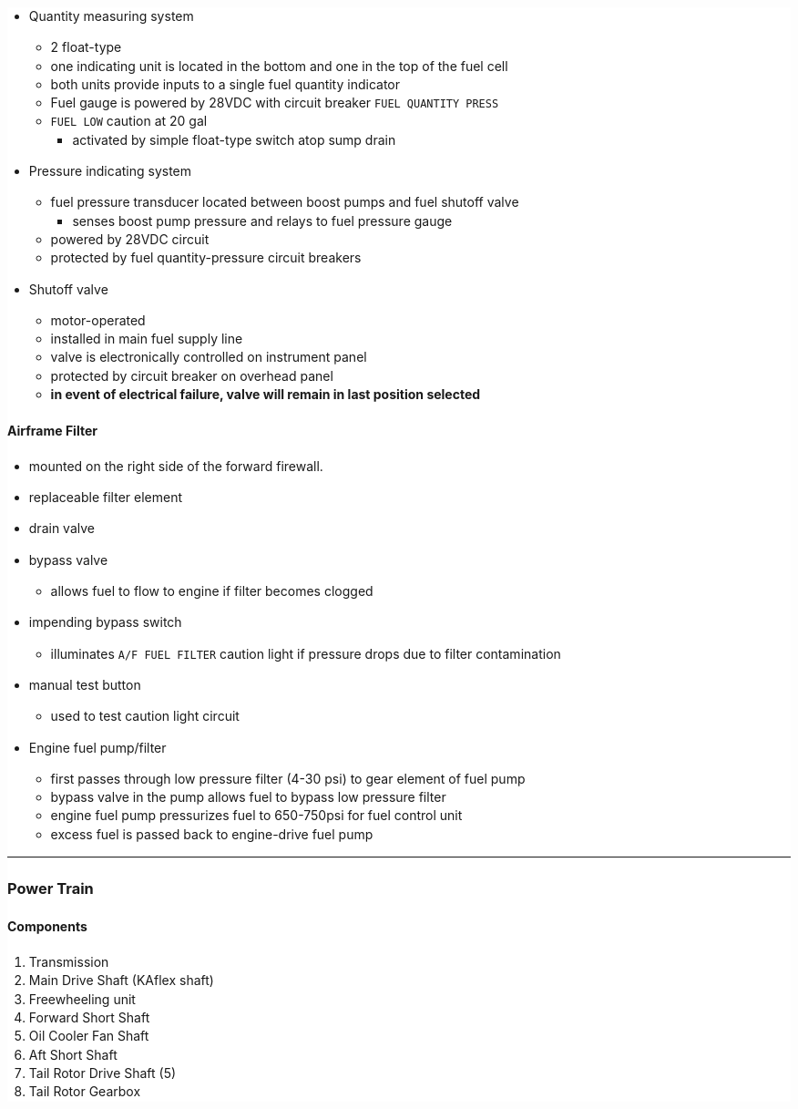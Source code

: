  - Quantity measuring system
    - 2 float-type
    - one indicating unit is located in the bottom and one in the top of the fuel cell
    - both units provide inputs to a single fuel quantity indicator
    - Fuel gauge is powered by 28VDC with circuit breaker `FUEL QUANTITY PRESS`
    - `FUEL LOW` caution at 20 gal
       - activated by simple float-type switch atop sump drain

 - Pressure indicating system
    - fuel pressure transducer located between boost pumps and fuel shutoff valve
       - senses boost pump pressure and relays to fuel pressure gauge
    - powered by 28VDC circuit
    - protected by fuel quantity-pressure circuit breakers

 - Shutoff valve
    - motor-operated
    - installed in main fuel supply line
    - valve is electronically controlled on instrument panel
    - protected by circuit breaker on overhead panel
    - **in event of electrical failure, valve will remain in last position selected**

#### Airframe Filter

 - mounted on the right side of the forward firewall.
 - replaceable filter element
 - drain valve
 - bypass valve
    - allows fuel to flow to engine if filter becomes clogged
 - impending bypass switch
    - illuminates `A/F FUEL FILTER` caution light if pressure drops due to filter contamination
 - manual test button
    - used to test caution light circuit

 - Engine fuel pump/filter
    - first passes through low pressure filter (4-30 psi) to gear element of fuel pump
    - bypass valve in the pump allows fuel to bypass low pressure filter
    - engine fuel pump pressurizes fuel to 650-750psi for fuel control unit
    - excess fuel is passed back to engine-drive fuel pump


---
### Power Train

#### Components

1. Transmission
1. Main Drive Shaft (KAflex shaft)
1. Freewheeling unit
1. Forward Short Shaft
1. Oil Cooler Fan Shaft
1. Aft Short Shaft
1. Tail Rotor Drive Shaft (5)
1. Tail Rotor Gearbox
